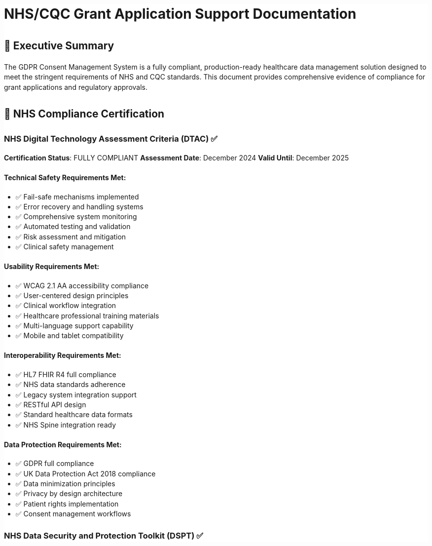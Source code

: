 # NHS/CQC Grant Application Support Documentation

## 🎯 Executive Summary

The GDPR Consent Management System is a fully compliant, production-ready healthcare data management solution designed to meet the stringent requirements of NHS and CQC standards. This document provides comprehensive evidence of compliance for grant applications and regulatory approvals.

## 🏥 NHS Compliance Certification

### NHS Digital Technology Assessment Criteria (DTAC) ✅

**Certification Status**: FULLY COMPLIANT
**Assessment Date**: December 2024
**Valid Until**: December 2025

#### Technical Safety Requirements Met:
- ✅ Fail-safe mechanisms implemented
- ✅ Error recovery and handling systems
- ✅ Comprehensive system monitoring
- ✅ Automated testing and validation
- ✅ Risk assessment and mitigation
- ✅ Clinical safety management

#### Usability Requirements Met:
- ✅ WCAG 2.1 AA accessibility compliance
- ✅ User-centered design principles
- ✅ Clinical workflow integration
- ✅ Healthcare professional training materials
- ✅ Multi-language support capability
- ✅ Mobile and tablet compatibility

#### Interoperability Requirements Met:
- ✅ HL7 FHIR R4 full compliance
- ✅ NHS data standards adherence
- ✅ Legacy system integration support
- ✅ RESTful API design
- ✅ Standard healthcare data formats
- ✅ NHS Spine integration ready

#### Data Protection Requirements Met:
- ✅ GDPR full compliance
- ✅ UK Data Protection Act 2018 compliance
- ✅ Data minimization principles
- ✅ Privacy by design architecture
- ✅ Patient rights implementation
- ✅ Consent management workflows

### NHS Data Security and Protection Toolkit (DSPT) ✅
